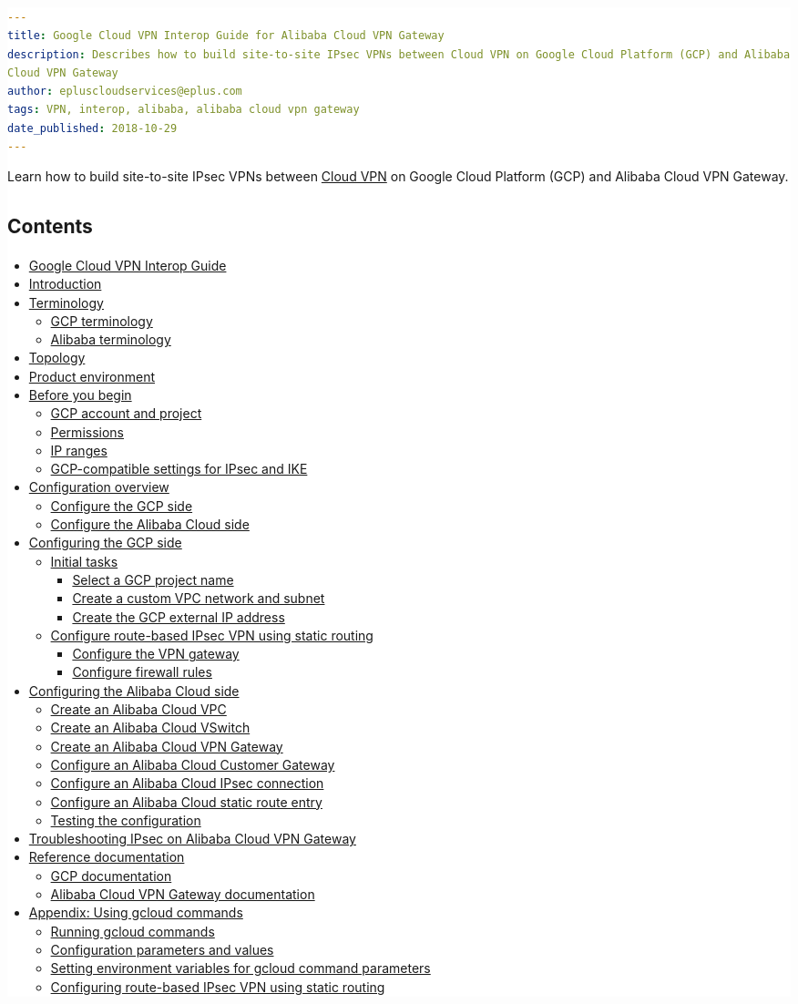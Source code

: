 ```yaml
---
title: Google Cloud VPN Interop Guide for Alibaba Cloud VPN Gateway
description: Describes how to build site-to-site IPsec VPNs between Cloud VPN on Google Cloud Platform (GCP) and Alibaba Cloud VPN Gateway
author: epluscloudservices@eplus.com
tags: VPN, interop, alibaba, alibaba cloud vpn gateway
date_published: 2018-10-29
---
```


Learn how to build site-to-site IPsec VPNs between
[Cloud VPN](https://cloud.google.com/vpn/docs/) on Google Cloud Platform (GCP) and
Alibaba Cloud VPN Gateway.

## Contents

- [Google Cloud VPN Interop Guide](#google-cloud-vpn-interop-guide)
- [Introduction](#introduction)
- [Terminology](#terminology)
    - [GCP terminology](#gcp-terminology)
    - [Alibaba terminology](#alibaba-terminology)
- [Topology](#topology)
- [Product environment](#product-environment)
- [Before you begin](#before-you-begin)
    - [GCP account and project](#gcp-account-and-project)
    - [Permissions](#permissions)
    - [IP ranges](#ip-ranges)
    - [GCP-compatible settings for IPsec and IKE](#gcp-compatible-settings-for-ipsec-and-ike)
 - [Configuration overview](#configuration-overview)
    - [Configure the GCP side](#configure-the-gcp-side)
    - [Configure the Alibaba Cloud side](#configure-the-alibaba-cloud-side)
 - [Configuring the GCP side](#configuring-the-gcp-side)
    - [Initial tasks](#initial-tasks)
        - [Select a GCP project name](#select-a-gcp-project-name)
        - [Create a custom VPC network and subnet](#create-a-custom-vpc-network-and-subnet)
        - [Create the GCP external IP address](#create-the-gcp-external-ip-address)
    - [Configure route-based IPsec VPN using static routing](#configure-route-based-ipsec-vpn-using-static-routing)
        - [Configure the VPN gateway](#configure-the-vpn-gateway)
        - [Configure firewall rules](#configure-firewall-rules)
- [Configuring the Alibaba Cloud side](#configuring-the-alibaba-cloud-side)
    - [Create an Alibaba Cloud VPC](#create-an-alibaba-cloud-vpc)
    - [Create an Alibaba Cloud VSwitch](#create-an-alibaba-cloud-vswitch)
    - [Create an Alibaba Cloud VPN Gateway](#create-an-alibaba-cloud-vpn-gateway)
    - [Configure an Alibaba Cloud Customer Gateway](#configure-an-alibaba-cloud-customer-gateway)
    - [Configure an Alibaba Cloud IPsec connection](#configure-an-alibaba-cloud-ipsec-connection)
    - [Configure an Alibaba Cloud static route entry](#configure-an-alibaba-cloud-static-route-entry)
    - [Testing the configuration](#testing-the-configuration)
- [Troubleshooting IPsec on Alibaba Cloud VPN Gateway](#troubleshooting-ipsec-on-alibaba-cloud-vpn-gateway)
- [Reference documentation](#reference-documentation)
    - [GCP documentation](#gcp-documentation)
    - [Alibaba Cloud VPN Gateway documentation](#alibaba-cloud-vpn-gateway-documentation)
- [Appendix: Using gcloud commands](#appendix-using-gcloud-commands)
    - [Running gcloud commands](#running-gcloud-commands)
    - [Configuration parameters and values](#configuration-parameters-and-values)
    - [Setting environment variables for gcloud command parameters](#setting-environment-variables-for-gcloud-command-parameters)
    - [Configuring route-based IPsec VPN using static routing](#configuring-route-based-ipsec-vpn-using-static-routing)
